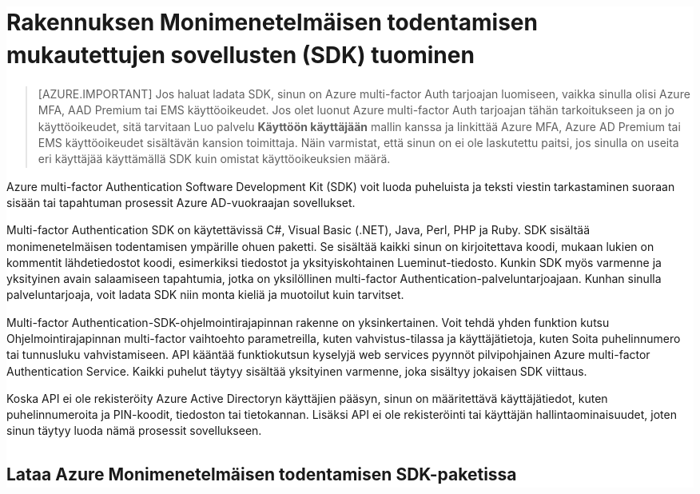 <properties 
    pageTitle="Azure Active Directory-integraation paikallisen käyttäjätietoja."
    description="Tämä on Azure AD Connect, jossa kuvataan, mitä ja miksi sitä pitäisi käyttää."
    services="multi-factor-authentication"
    documentationCenter=""
    authors="kgremban"
    manager="femila"
    editor="curtand"/>

<tags
    ms.service="multi-factor-authentication"
    ms.workload="identity"
    ms.tgt_pltfrm="na"
    ms.devlang="na"
    ms.topic="article"
    ms.date="08/04/2016"
    ms.author="kgremban"/>

# <a name="building-multi-factor-authentication-into-custom-apps-sdk"></a>Rakennuksen Monimenetelmäisen todentamisen mukautettujen sovellusten (SDK) tuominen

> [AZURE.IMPORTANT]  Jos haluat ladata SDK, sinun on Azure multi-factor Auth tarjoajan luomiseen, vaikka sinulla olisi Azure MFA, AAD Premium tai EMS käyttöoikeudet.  Jos olet luonut Azure multi-factor Auth tarjoajan tähän tarkoitukseen ja on jo käyttöoikeudet, sitä tarvitaan Luo palvelu **Käyttöön käyttäjään** mallin kanssa ja linkittää Azure MFA, Azure AD Premium tai EMS käyttöoikeudet sisältävän kansion toimittaja.  Näin varmistat, että sinun on ei ole laskutettu paitsi, jos sinulla on useita eri käyttäjää käyttämällä SDK kuin omistat käyttöoikeuksien määrä.

Azure multi-factor Authentication Software Development Kit (SDK) voit luoda puheluista ja teksti viestin tarkastaminen suoraan sisään tai tapahtuman prosessit Azure AD-vuokraajan sovellukset.

Multi-factor Authentication SDK on käytettävissä C#, Visual Basic (.NET), Java, Perl, PHP ja Ruby. SDK sisältää monimenetelmäisen todentamisen ympärille ohuen paketti. Se sisältää kaikki sinun on kirjoitettava koodi, mukaan lukien on kommentit lähdetiedostot koodi, esimerkiksi tiedostot ja yksityiskohtainen Lueminut-tiedosto. Kunkin SDK myös varmenne ja yksityinen avain salaamiseen tapahtumia, jotka on yksilöllinen multi-factor Authentication-palveluntarjoajaan. Kunhan sinulla palveluntarjoaja, voit ladata SDK niin monta kieliä ja muotoilut kuin tarvitset.

Multi-factor Authentication-SDK-ohjelmointirajapinnan rakenne on yksinkertainen. Voit tehdä yhden funktion kutsu Ohjelmointirajapinnan multi-factor vaihtoehto parametreilla, kuten vahvistus-tilassa ja käyttäjätietoja, kuten Soita puhelinnumero tai tunnusluku vahvistamiseen. API kääntää funktiokutsun kyselyjä web services pyynnöt pilvipohjainen Azure multi-factor Authentication Service. Kaikki puhelut täytyy sisältää yksityinen varmenne, joka sisältyy jokaisen SDK viittaus.

Koska API ei ole rekisteröity Azure Active Directoryn käyttäjien pääsyn, sinun on määritettävä käyttäjätiedot, kuten puhelinnumeroita ja PIN-koodit, tiedoston tai tietokannan. Lisäksi API ei ole rekisteröinti tai käyttäjän hallintaominaisuudet, joten sinun täytyy luoda nämä prosessit sovellukseen.






## <a name="download-the-azure-multi-factor-authentication-sdk"></a>Lataa Azure Monimenetelmäisen todentamisen SDK-paketissa
